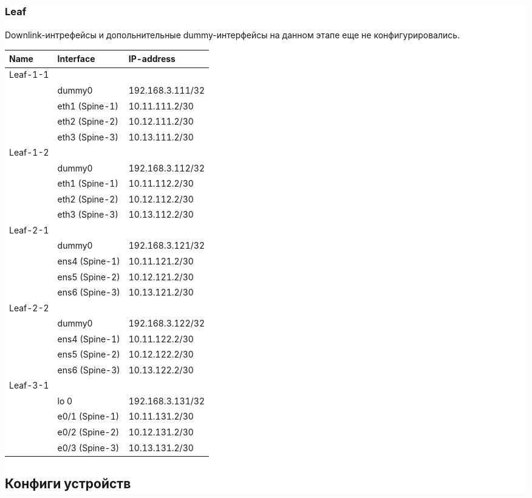 ### Leaf

Downlink-интрефейсы и допольнительные dummy-интерфейсы на данном этапе еще не конфигурировались.

| Name        | Interface       | IP-address       |
| :---------- | :-------------- | :--------------- |
| Leaf-1-1    |                 |                  |
|             | dummy0          | 192.168.3.111/32 |
|             | eth1 (Spine-1)  | 10.11.111.2/30   |
|             | eth2 (Spine-2)  | 10.12.111.2/30   |
|             | eth3 (Spine-3)  | 10.13.111.2/30   |
| Leaf-1-2    |                 |                  |
|             | dummy0          | 192.168.3.112/32 |
|             | eth1 (Spine-1)  | 10.11.112.2/30   |
|             | eth2 (Spine-2)  | 10.12.112.2/30   |
|             | eth3 (Spine-3)  | 10.13.112.2/30   |
| Leaf-2-1    |                 |                  |
|             | dummy0          | 192.168.3.121/32 |
|             | ens4 (Spine-1)  | 10.11.121.2/30   |
|             | ens5 (Spine-2)  | 10.12.121.2/30   |
|             | ens6 (Spine-3)  | 10.13.121.2/30   |
| Leaf-2-2    |                 |                  |
|             | dummy0          | 192.168.3.122/32 |
|             | ens4 (Spine-1)  | 10.11.122.2/30   |
|             | ens5 (Spine-2)  | 10.12.122.2/30   |
|             | ens6 (Spine-3)  | 10.13.122.2/30   |
| Leaf-3-1    |                 |                  |
|             | lo 0            | 192.168.3.131/32 |
|             | e0/1 (Spine-1)  | 10.11.131.2/30   |
|             | e0/2 (Spine-2)  | 10.12.131.2/30   |
|             | e0/3 (Spine-3)  | 10.13.131.2/30   |

## Конфиги устройств
